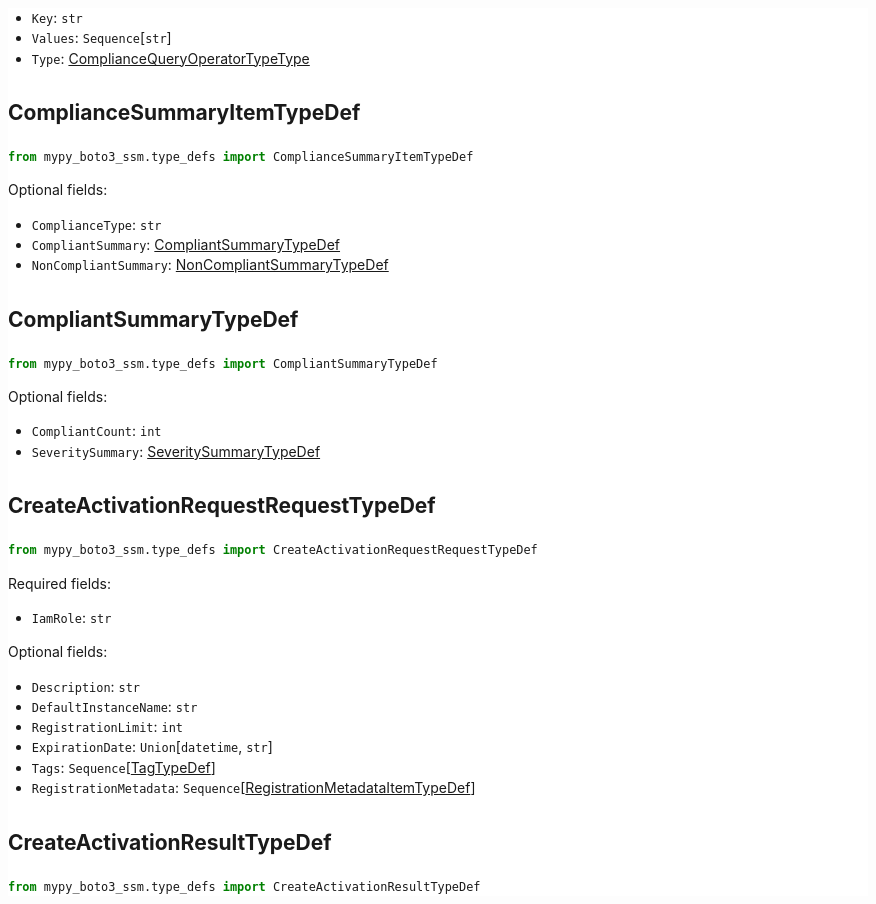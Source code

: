 - `Key`: `str`
- `Values`: `Sequence`\[`str`\]
- `Type`:
  [ComplianceQueryOperatorTypeType](./literals.md#compliancequeryoperatortypetype)

## ComplianceSummaryItemTypeDef

```python
from mypy_boto3_ssm.type_defs import ComplianceSummaryItemTypeDef
```

Optional fields:

- `ComplianceType`: `str`
- `CompliantSummary`:
  [CompliantSummaryTypeDef](./type_defs.md#compliantsummarytypedef)
- `NonCompliantSummary`:
  [NonCompliantSummaryTypeDef](./type_defs.md#noncompliantsummarytypedef)

## CompliantSummaryTypeDef

```python
from mypy_boto3_ssm.type_defs import CompliantSummaryTypeDef
```

Optional fields:

- `CompliantCount`: `int`
- `SeveritySummary`:
  [SeveritySummaryTypeDef](./type_defs.md#severitysummarytypedef)

## CreateActivationRequestRequestTypeDef

```python
from mypy_boto3_ssm.type_defs import CreateActivationRequestRequestTypeDef
```

Required fields:

- `IamRole`: `str`

Optional fields:

- `Description`: `str`
- `DefaultInstanceName`: `str`
- `RegistrationLimit`: `int`
- `ExpirationDate`: `Union`\[`datetime`, `str`\]
- `Tags`: `Sequence`\[[TagTypeDef](./type_defs.md#tagtypedef)\]
- `RegistrationMetadata`:
  `Sequence`\[[RegistrationMetadataItemTypeDef](./type_defs.md#registrationmetadataitemtypedef)\]

## CreateActivationResultTypeDef

```python
from mypy_boto3_ssm.type_defs import CreateActivationResultTypeDef
```
